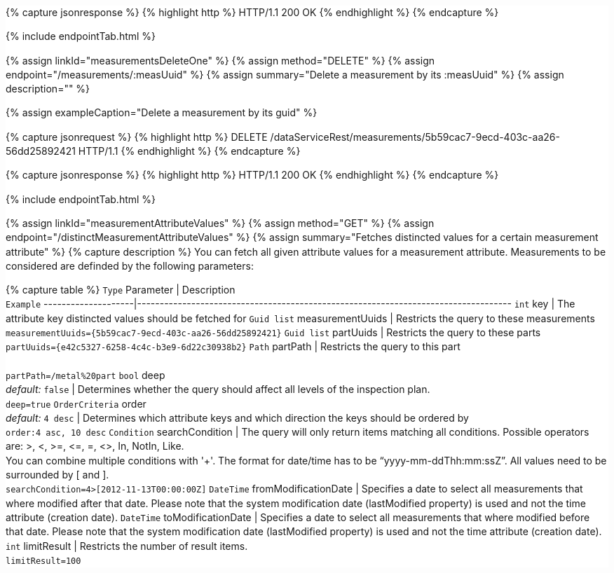 {% capture jsonresponse %}
{% highlight http %}
HTTP/1.1 200 OK
{% endhighlight %}
{% endcapture %}

{% include endpointTab.html %}


{% assign linkId="measurementsDeleteOne" %}
{% assign method="DELETE" %}
{% assign endpoint="/measurements/:measUuid" %}
{% assign summary="Delete a measurement by its :measUuid" %}
{% assign description="" %}

{% assign exampleCaption="Delete a measurement by its guid" %}

{% capture jsonrequest %}
{% highlight http %}
DELETE /dataServiceRest/measurements/5b59cac7-9ecd-403c-aa26-56dd25892421 HTTP/1.1
{% endhighlight %}
{% endcapture %}

{% capture jsonresponse %}
{% highlight http %}
HTTP/1.1 200 OK
{% endhighlight %}
{% endcapture %}

{% include endpointTab.html %}



{% assign linkId="measurementAttributeValues" %}
{% assign method="GET" %}
{% assign endpoint="/distinctMeasurementAttributeValues" %}
{% assign summary="Fetches distincted values for a certain measurement attribute" %}
{% capture description %}
You can fetch all given attribute values for a measurement attribute. Measurements to be considered are definded by the following parameters:

{% capture table %}
<code>Type</code> Parameter      |  Description <br> <code>Example</code>
--------------------|-----------------------------------------------------------------------------------
<nobr><code>int</code> key </nobr> | The attribute key distincted values should be fetched for
<nobr><code>Guid list</code> measurementUuids </nobr>         | Restricts the query to these measurements <br> `measurementUuids={5b59cac7-9ecd-403c-aa26-56dd25892421}`
<nobr><code>Guid list</code> partUuids </nobr> | Restricts the query to these parts <br> `partUuids={e42c5327-6258-4c4c-b3e9-6d22c30938b2}`
<nobr><code>Path</code> partPath </nobr> | Restricts the query to this part <br><br> `partPath=/metal%20part`
<nobr><code>bool</code> deep </nobr><br><i>default:</i> <code>false</code> | Determines whether the query should affect all levels of the inspection plan. <br> `deep=true`
<nobr><code>OrderCriteria</code> order </nobr><br><i>default:</i> <code>4 desc</code>   | Determines which attribute keys and which direction the keys should be ordered by <br> `order:4 asc, 10 desc`
<nobr><code>Condition</code> searchCondition </nobr>| The query will only return items matching all conditions. Possible operators are: >, <, >=, <=, =, <>, In, NotIn, Like. <br> You can combine multiple conditions with '+'. The format for date/time has to be “yyyy-mm-ddThh:mm:ssZ”. All values need to be surrounded by [ and ]. <br> `searchCondition=4>[2012-11-13T00:00:00Z]`
<nobr><code>DateTime</code> fromModificationDate </nobr> | Specifies a date to select all measurements that where modified after that date. Please note that the system modification date (lastModified property) is used and not the time attribute (creation date).
<nobr><code>DateTime</code> toModificationDate </nobr> | Specifies a date to select all measurements that where modified before that date. Please note that the system modification date (lastModified property) is used and not the time attribute (creation date).
<nobr><code>int</code> limitResult </nobr>| Restricts the number of result items. <br> `limitResult=100`